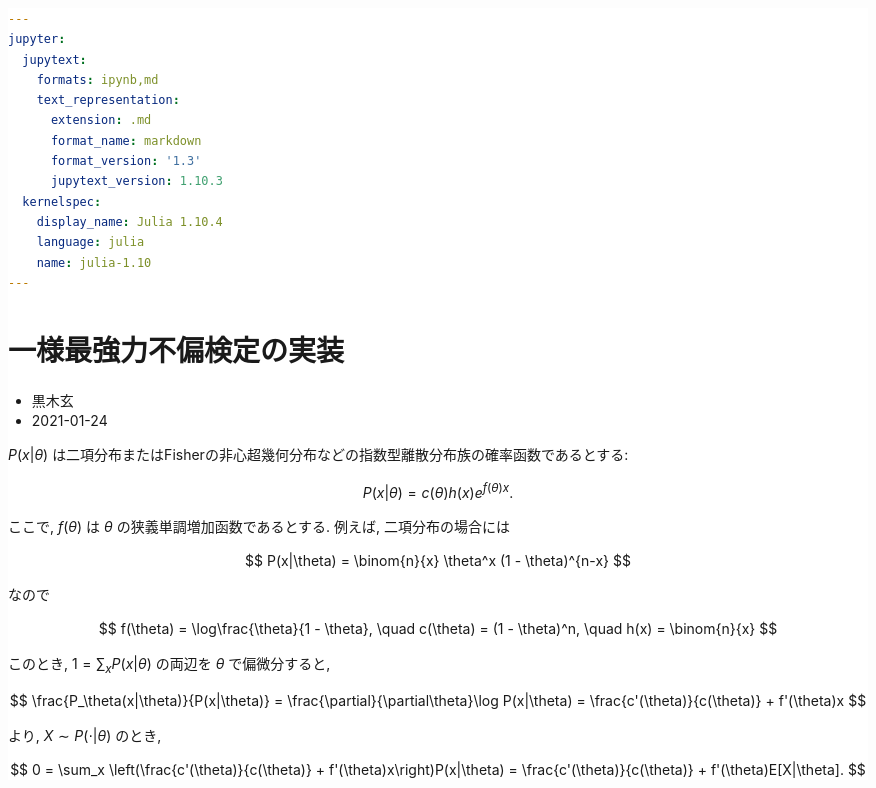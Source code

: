 ```yaml
---
jupyter:
  jupytext:
    formats: ipynb,md
    text_representation:
      extension: .md
      format_name: markdown
      format_version: '1.3'
      jupytext_version: 1.10.3
  kernelspec:
    display_name: Julia 1.10.4
    language: julia
    name: julia-1.10
---
```


# 一様最強力不偏検定の実装

* 黒木玄
* 2021-01-24

$P(x|\theta)$ は二項分布またはFisherの非心超幾何分布などの指数型離散分布族の確率函数であるとする:

$$
P(x|\theta) = c(\theta) h(x) e^{f(\theta)x}.
$$

ここで, $f(\theta)$ は $\theta$ の狭義単調増加函数であるとする. 例えば, 二項分布の場合には

$$
P(x|\theta) = \binom{n}{x} \theta^x (1 - \theta)^{n-x}
$$

なので

$$
f(\theta) = \log\frac{\theta}{1 - \theta}, \quad
c(\theta) = (1 - \theta)^n, \quad
h(x) = \binom{n}{x}
$$


このとき, $1 = \sum_x P(x|\theta)$ の両辺を $\theta$ で偏微分すると,

$$
\frac{P_\theta(x|\theta)}{P(x|\theta)} =
\frac{\partial}{\partial\theta}\log P(x|\theta) =
\frac{c'(\theta)}{c(\theta)} + f'(\theta)x
$$

より, $X \sim P(\cdot|\theta)$ のとき,

$$
0 =
\sum_x \left(\frac{c'(\theta)}{c(\theta)} + f'(\theta)x\right)P(x|\theta) =
\frac{c'(\theta)}{c(\theta)} + f'(\theta)E[X|\theta].
$$
